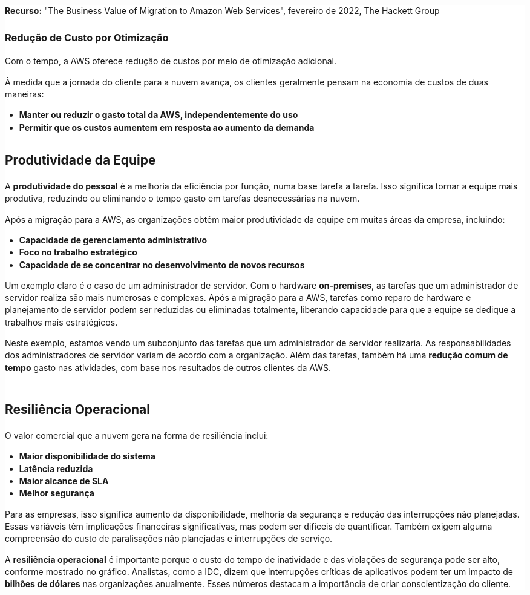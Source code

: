 **Recurso:** "The Business Value of Migration to Amazon Web Services", fevereiro de 2022, The Hackett Group

### Redução de Custo por Otimização

Com o tempo, a AWS oferece redução de custos por meio de otimização adicional.

À medida que a jornada do cliente para a nuvem avança, os clientes geralmente pensam na economia de custos de duas maneiras:

- **Manter ou reduzir o gasto total da AWS, independentemente do uso**
- **Permitir que os custos aumentem em resposta ao aumento da demanda**

## Produtividade da Equipe

A **produtividade do pessoal** é a melhoria da eficiência por função, numa base tarefa a tarefa. Isso significa tornar a equipe mais produtiva, reduzindo ou eliminando o tempo gasto em tarefas desnecessárias na nuvem.

Após a migração para a AWS, as organizações obtêm maior produtividade da equipe em muitas áreas da empresa, incluindo:

- **Capacidade de gerenciamento administrativo**
- **Foco no trabalho estratégico**
- **Capacidade de se concentrar no desenvolvimento de novos recursos**

Um exemplo claro é o caso de um administrador de servidor. Com o hardware **on-premises**, as tarefas que um administrador de servidor realiza são mais numerosas e complexas. Após a migração para a AWS, tarefas como reparo de hardware e planejamento de servidor podem ser reduzidas ou eliminadas totalmente, liberando capacidade para que a equipe se dedique a trabalhos mais estratégicos.

Neste exemplo, estamos vendo um subconjunto das tarefas que um administrador de servidor realizaria. As responsabilidades dos administradores de servidor variam de acordo com a organização. Além das tarefas, também há uma **redução comum de tempo** gasto nas atividades, com base nos resultados de outros clientes da AWS.

---
## Resiliência Operacional

O valor comercial que a nuvem gera na forma de resiliência inclui:

- **Maior disponibilidade do sistema**
- **Latência reduzida**
- **Maior alcance de SLA**
- **Melhor segurança**

Para as empresas, isso significa aumento da disponibilidade, melhoria da segurança e redução das interrupções não planejadas. Essas variáveis têm implicações financeiras significativas, mas podem ser difíceis de quantificar. Também exigem alguma compreensão do custo de paralisações não planejadas e interrupções de serviço.

A **resiliência operacional** é importante porque o custo do tempo de inatividade e das violações de segurança pode ser alto, conforme mostrado no gráfico. Analistas, como a IDC, dizem que interrupções críticas de aplicativos podem ter um impacto de **bilhões de dólares** nas organizações anualmente. Esses números destacam a importância de criar conscientização do cliente.
